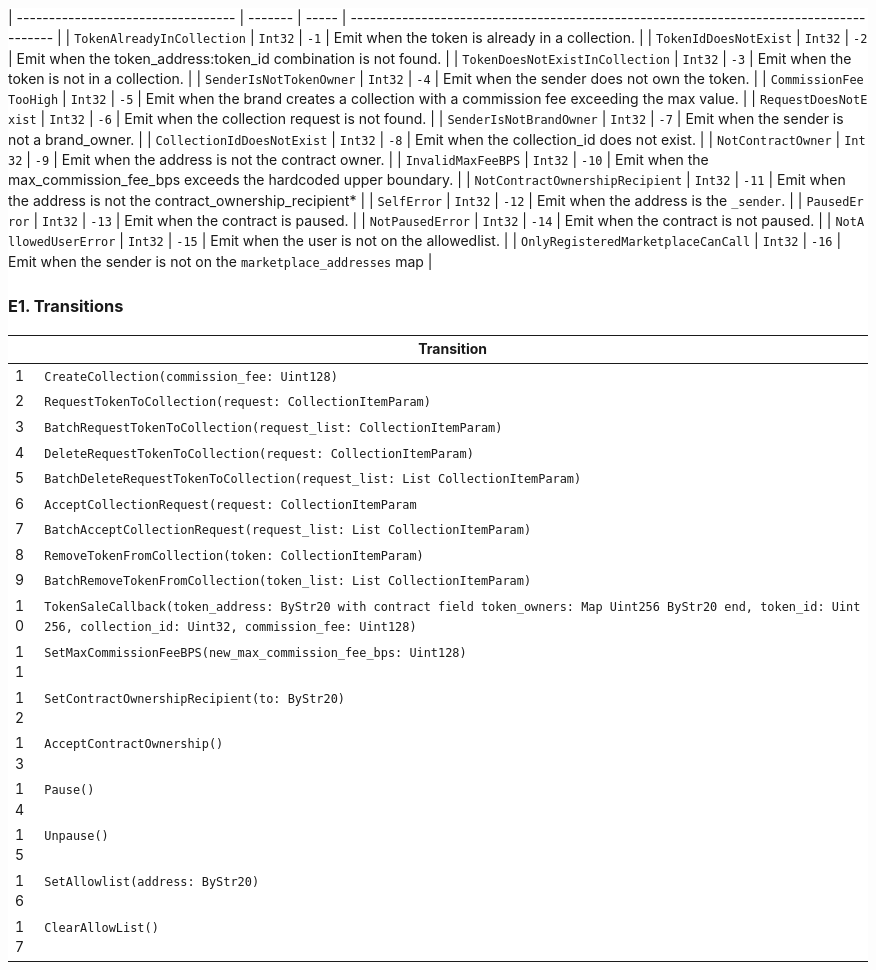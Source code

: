 | ---------------------------------- | ------- | ----- | --------------------------------------------------------------------------------------- |
| `TokenAlreadyInCollection`         | `Int32` | `-1`  | Emit when the token is already in a collection.                                         |
| `TokenIdDoesNotExist`              | `Int32` | `-2`  | Emit when the token_address:token_id combination is not found.                          |
| `TokenDoesNotExistInCollection`    | `Int32` | `-3`  | Emit when the token is not in a collection.                                             |
| `SenderIsNotTokenOwner`            | `Int32` | `-4`  | Emit when the sender does not own the token.                                            |
| `CommissionFeeTooHigh`             | `Int32` | `-5`  | Emit when the brand creates a collection with a commission fee exceeding the max value. |
| `RequestDoesNotExist`              | `Int32` | `-6`  | Emit when the collection request is not found.                                          |
| `SenderIsNotBrandOwner`            | `Int32` | `-7`  | Emit when the sender is not a brand_owner.                                              |
| `CollectionIdDoesNotExist`         | `Int32` | `-8`  | Emit when the collection_id does not exist.                                             |
| `NotContractOwner`                 | `Int32` | `-9`  | Emit when the address is not the contract owner.                                        |
| `InvalidMaxFeeBPS`                 | `Int32` | `-10` | Emit when the max_commission_fee_bps exceeds the hardcoded upper boundary.              |
| `NotContractOwnershipRecipient`    | `Int32` | `-11` | Emit when the address is not the contract_ownership_recipient\*                         |
| `SelfError`                        | `Int32` | `-12` | Emit when the address is the `_sender`.                                                 |
| `PausedError`                      | `Int32` | `-13` | Emit when the contract is paused.                                                       |
| `NotPausedError`                   | `Int32` | `-14` | Emit when the contract is not paused.                                                   |
| `NotAllowedUserError`              | `Int32` | `-15` | Emit when the user is not on the allowedlist.                                           |
| `OnlyRegisteredMarketplaceCanCall` | `Int32` | `-16` | Emit when the sender is not on the `marketplace_addresses` map                          |

### E1. Transitions

|     | Transition                                                                                                                                                               |
| --- | ------------------------------------------------------------------------------------------------------------------------------------------------------------------------ |
| 1   | `CreateCollection(commission_fee: Uint128)`                                                                                                                              |
| 2   | `RequestTokenToCollection(request: CollectionItemParam)`                                                                                                                 |
| 3   | `BatchRequestTokenToCollection(request_list: CollectionItemParam)`                                                                                                       |
| 4   | `DeleteRequestTokenToCollection(request: CollectionItemParam)`                                                                                                           |
| 5   | `BatchDeleteRequestTokenToCollection(request_list: List CollectionItemParam)`                                                                                            |
| 6   | `AcceptCollectionRequest(request: CollectionItemParam`                                                                                                                   |
| 7   | `BatchAcceptCollectionRequest(request_list: List CollectionItemParam)`                                                                                                   |
| 8   | `RemoveTokenFromCollection(token: CollectionItemParam)`                                                                                                                  |
| 9   | `BatchRemoveTokenFromCollection(token_list: List CollectionItemParam)`                                                                                                   |
| 10  | `TokenSaleCallback(token_address: ByStr20 with contract field token_owners: Map Uint256 ByStr20 end, token_id: Uint256, collection_id: Uint32, commission_fee: Uint128)` |
| 11  | `SetMaxCommissionFeeBPS(new_max_commission_fee_bps: Uint128)`                                                                                                            |
| 12  | `SetContractOwnershipRecipient(to: ByStr20)`                                                                                                                             |
| 13  | `AcceptContractOwnership()`                                                                                                                                              |
| 14  | `Pause()`                                                                                                                                                                |
| 15  | `Unpause()`                                                                                                                                                              |
| 16  | `SetAllowlist(address: ByStr20)`                                                                                                                                         |
| 17  | `ClearAllowList()`                                                                                                                                                       |